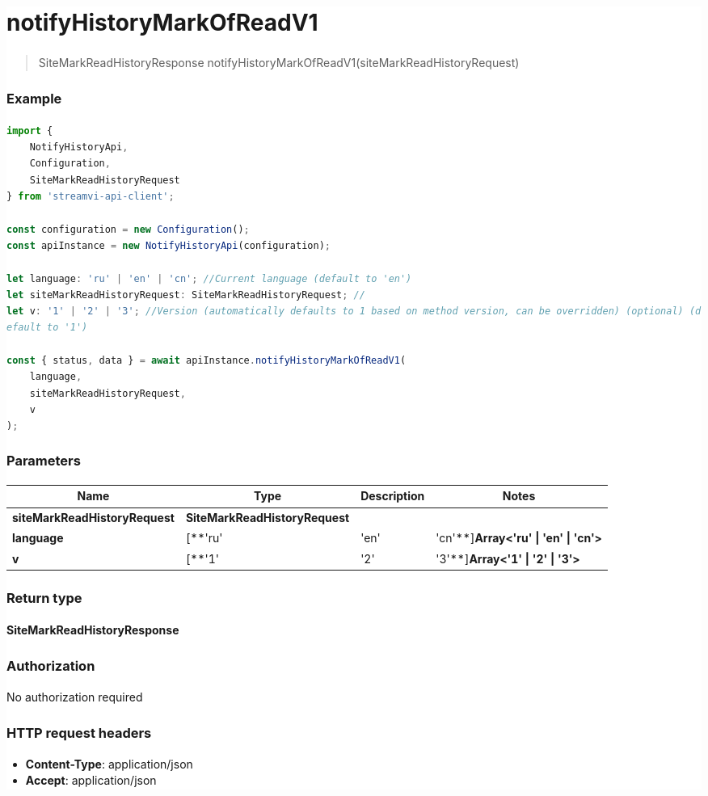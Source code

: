 # **notifyHistoryMarkOfReadV1**
> SiteMarkReadHistoryResponse notifyHistoryMarkOfReadV1(siteMarkReadHistoryRequest)


### Example

```typescript
import {
    NotifyHistoryApi,
    Configuration,
    SiteMarkReadHistoryRequest
} from 'streamvi-api-client';

const configuration = new Configuration();
const apiInstance = new NotifyHistoryApi(configuration);

let language: 'ru' | 'en' | 'cn'; //Current language (default to 'en')
let siteMarkReadHistoryRequest: SiteMarkReadHistoryRequest; //
let v: '1' | '2' | '3'; //Version (automatically defaults to 1 based on method version, can be overridden) (optional) (default to '1')

const { status, data } = await apiInstance.notifyHistoryMarkOfReadV1(
    language,
    siteMarkReadHistoryRequest,
    v
);
```

### Parameters

|Name | Type | Description  | Notes|
|------------- | ------------- | ------------- | -------------|
| **siteMarkReadHistoryRequest** | **SiteMarkReadHistoryRequest**|  | |
| **language** | [**&#39;ru&#39; | &#39;en&#39; | &#39;cn&#39;**]**Array<&#39;ru&#39; &#124; &#39;en&#39; &#124; &#39;cn&#39;>** | Current language | defaults to 'en'|
| **v** | [**&#39;1&#39; | &#39;2&#39; | &#39;3&#39;**]**Array<&#39;1&#39; &#124; &#39;2&#39; &#124; &#39;3&#39;>** | Version (automatically defaults to 1 based on method version, can be overridden) | (optional) defaults to '1'|


### Return type

**SiteMarkReadHistoryResponse**

### Authorization

No authorization required

### HTTP request headers

 - **Content-Type**: application/json
 - **Accept**: application/json
